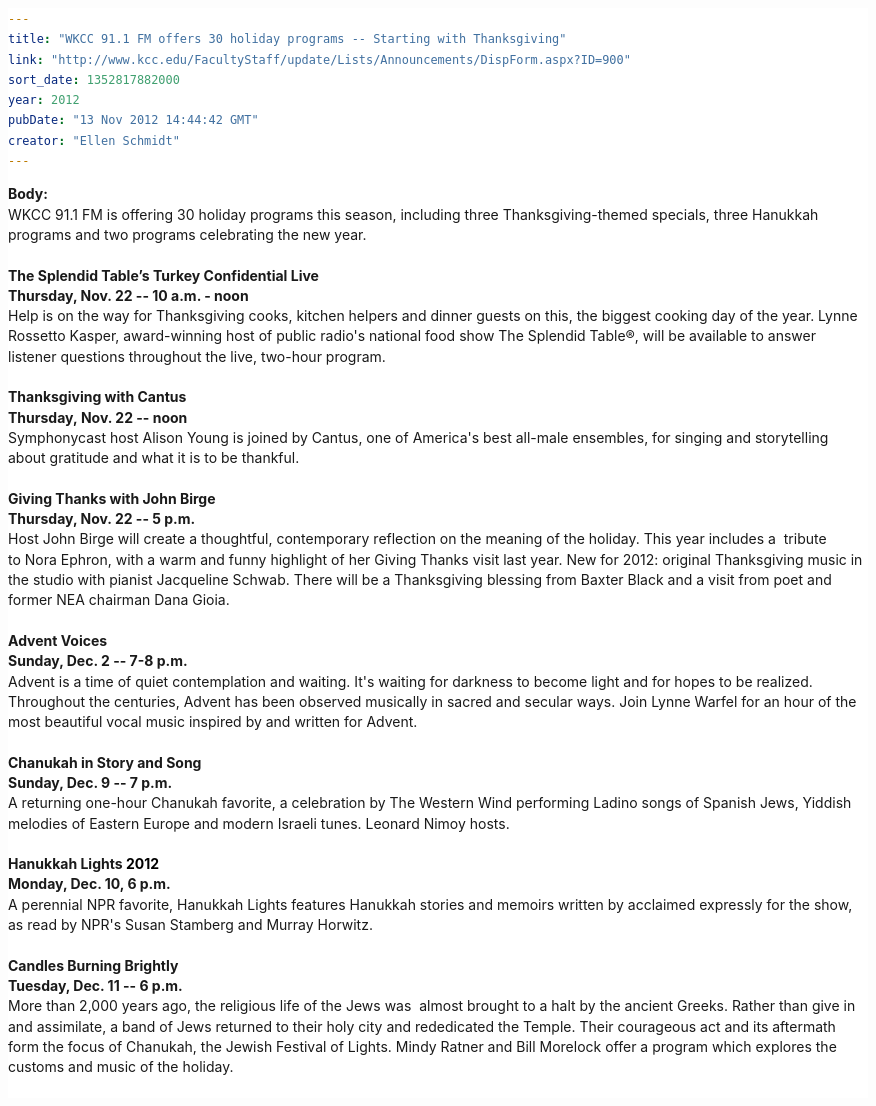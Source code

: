 ```yaml
---
title: "WKCC 91.1 FM offers 30 holiday programs -- Starting with Thanksgiving"
link: "http://www.kcc.edu/FacultyStaff/update/Lists/Announcements/DispForm.aspx?ID=900"
sort_date: 1352817882000
year: 2012
pubDate: "13 Nov 2012 14:44:42 GMT"
creator: "Ellen Schmidt"
---
```


<div><b>Body:</b> <div class="ExternalClass00668084B3504964A7E95CB5377CBAE0">
<div>
<div class="ExternalClass95F8C4DE1E874C80AE96D5BA14F5214A">
<div>WKCC 91.1 FM is offering 30 holiday programs this season, including three Thanksgiving-themed specials, three Hanukkah programs and two programs celebrating the new year.</div>
<div> </div>
<div><strong>The Splendid Table’s Turkey Confidential Live</strong></div>
<div><strong>Thursday, Nov. 22 -- 10 a.m. - noon</strong></div>
<div>Help is on the way for Thanksgiving cooks, kitchen helpers and dinner guests on this, the biggest cooking day of the year. Lynne Rossetto Kasper, award-winning host of public radio's national food show The Splendid Table®, will be available to answer listener questions throughout the live, two-hour program.</div>
<div> </div>
<div><strong>Thanksgiving with Cantus</strong></div>
<div><strong>Thursday, Nov. 22 -- noon</strong></div>
<div>Symphonycast host Alison Young is joined by Cantus, one of America's best all-male ensembles, for singing and storytelling about gratitude and what it is to be thankful.</div>
<div> </div>
<div><strong>Giving Thanks with John Birge</strong></div>
<div><strong>Thursday, Nov. 22 -- 5 p.m.</strong></div>
<div>Host John Birge will create a thoughtful, contemporary reflection on the meaning of the holiday. This year includes a  tribute to Nora Ephron, with a warm and funny highlight of her Giving Thanks visit last year. New for 2012: original Thanksgiving music in the studio with pianist Jacqueline Schwab. There will be a Thanksgiving blessing from Baxter Black and a visit from poet and former NEA chairman Dana Gioia.</div>
<div> </div>
<div><strong>Advent Voices</strong></div>
<div><strong>Sunday, Dec. 2 -- 7-8 p.m.</strong></div>
<div>Advent is a time of quiet contemplation and waiting. It's waiting for darkness to become light and for hopes to be realized. Throughout the centuries, Advent has been observed musically in sacred and secular ways. Join Lynne Warfel for an hour of the most beautiful vocal music inspired by and written for Advent.</div>
<div> </div>
<div><strong>Chanukah in Story and Song</strong></div>
<div><strong>Sunday, Dec. 9 -- 7 p.m.</strong></div>
<div>A returning one-hour Chanukah favorite, a celebration by The Western Wind performing Ladino songs of Spanish Jews, Yiddish melodies of Eastern Europe and modern Israeli tunes. Leonard Nimoy hosts.</div>
<div> </div>
<div><strong>Hanukkah <font style="background-color:#ffffff">Lights <font color="#000000">2012</font></font></strong></div>
<div><strong>Monday, Dec. 10, 6 p.m.</strong></div>
<div>A perennial NPR favorite, Hanukkah Lights features Hanukkah stories and memoirs written by acclaimed expressly for the show, as read by NPR's Susan Stamberg and Murray Horwitz.</div>
<div> </div>
<div><strong>Candles Burning Brightly</strong></div>
<div><strong>Tuesday, Dec. 11 -- 6 p.m.</strong></div>
<div>More than 2,000 years ago, the religious life of the Jews was  almost brought to a halt by the ancient Greeks. Rather than give in and assimilate, a band of Jews returned to their holy city and rededicated the Temple. Their courageous act and its aftermath form the focus of Chanukah, the Jewish Festival of Lights. Mindy Ratner and Bill Morelock offer a program which explores the customs and music of the holiday.</div>
<div> </div>